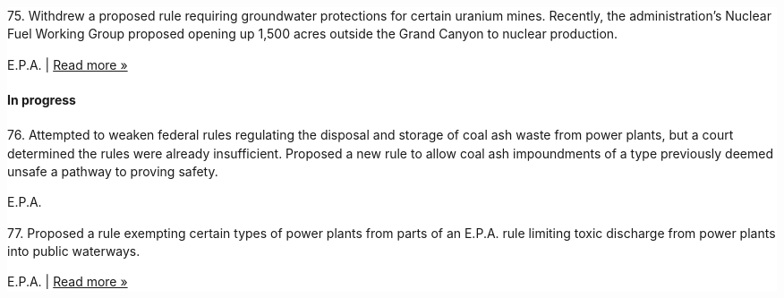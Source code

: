 </div>

</div>

<div class="g-items overturned">

<div class="g-rule">

75\. Withdrew a proposed rule requiring
<span class="g-highlight">groundwater protections for certain uranium
mines</span>. Recently, the administration’s Nuclear Fuel Working Group
proposed opening up 1,500 acres outside the Grand Canyon to nuclear
production.

</div>

<div class="g-more-wrapper">

<span class="g-more"> E.P.A. | [Read more
»](https://www.nytimes3xbfgragh.onion/2018/01/13/climate/trump-uranium-bears-ears.html)
</span>

</div>

</div>

#### In progress

<div class="g-items in-process">

<div class="g-rule">

76\. Attempted to weaken federal rules regulating the disposal and
storage of <span class="g-highlight">coal ash waste from power
plants</span>, but a court determined the rules were already
insufficient. Proposed a new rule to allow coal ash impoundments of a
type previously deemed unsafe a pathway to proving safety.

</div>

<div class="g-more-wrapper">

<span class="g-more"> E.P.A. </span>

</div>

</div>

<div class="g-items in-process">

<div class="g-rule">

77\. Proposed a rule exempting certain types of power plants from parts
of an E.P.A. rule <span class="g-highlight">limiting toxic discharge
from power plants into public waterways</span>.

</div>

<div class="g-more-wrapper">

<span class="g-more"> E.P.A. | [Read more
»](https://www.washingtonpost.com/news/energy-environment/wp/2017/04/13/trump-administration-halts-obama-era-rule-aimed-at-curbing-toxic-wastewater-from-coal-plants/?utm_term=.e69ccd855117)
</span>

